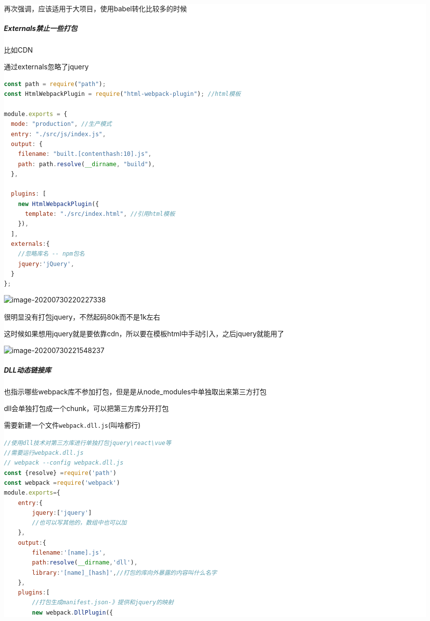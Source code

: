 再次强调，应该适用于大项目，使用babel转化比较多的时候

##### Externals禁止一些打包

比如CDN

通过externals忽略了jquery

```js
const path = require("path");
const HtmlWebpackPlugin = require("html-webpack-plugin"); //html模板

module.exports = {
  mode: "production", //生产模式
  entry: "./src/js/index.js",
  output: {
    filename: "built.[contenthash:10].js",
    path: path.resolve(__dirname, "build"),
  },
  
  plugins: [
    new HtmlWebpackPlugin({
      template: "./src/index.html", //引用html模板
    }),
  ],
  externals:{
    //忽略库名 -- npm包名
    jquery:'jQuery',
  }
};

```

![image-20200730220227338](https://gitee.com/mus-z/blogImage/raw/master/img/20200730220232.png)

很明显没有打包jquery，不然起码80k而不是1k左右

这时候如果想用jquery就是要依靠cdn，所以要在模板html中手动引入，之后jquery就能用了

![image-20200730221548237](https://gitee.com/mus-z/blogImage/raw/master/img/20200730221550.png)

##### DLL动态链接库

也指示哪些webpack库不参加打包，但是是从node_modules中单独取出来第三方打包

dll会单独打包成一个chunk，可以把第三方库分开打包

需要新建一个文件`webpack.dll.js`(叫啥都行)

```js
//使用dll技术对第三方库进行单独打包jquery\react\vue等
//需要运行webpack.dll.js
// webpack --config webpack.dll.js
const {resolve} =require('path')
const webpack =require('webpack')
module.exports={
    entry:{
        jquery:['jquery']
        //也可以写其他的，数组中也可以加
    },
    output:{
        filename:'[name].js',
        path:resolve(__dirname,'dll'),
        library:'[name]_[hash]',//打包的库向外暴露的内容叫什么名字
    },
    plugins:[
        //打包生成manifest.json-》提供和jquery的映射
        new webpack.DllPlugin({
```